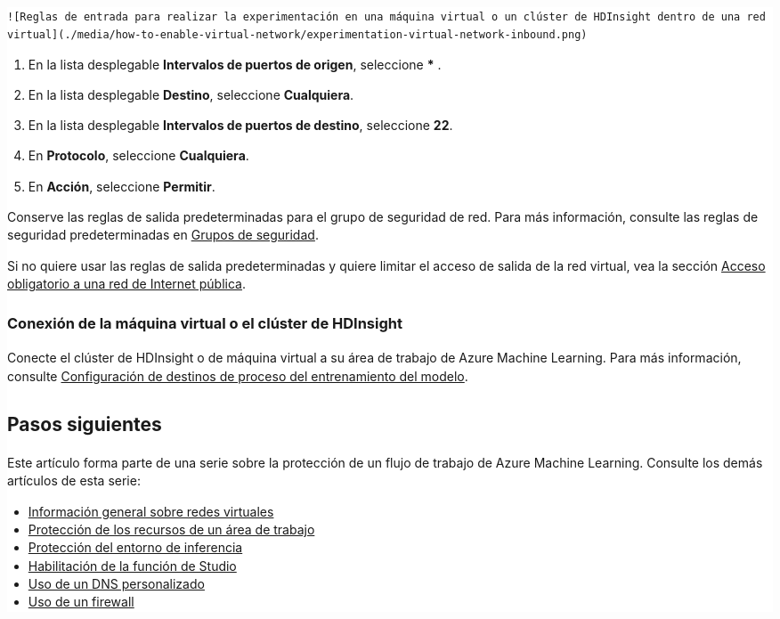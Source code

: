     ![Reglas de entrada para realizar la experimentación en una máquina virtual o un clúster de HDInsight dentro de una red virtual](./media/how-to-enable-virtual-network/experimentation-virtual-network-inbound.png)

1. En la lista desplegable __Intervalos de puertos de origen__, seleccione __*__ .

1. En la lista desplegable __Destino__, seleccione __Cualquiera__.

1. En la lista desplegable __Intervalos de puertos de destino__, seleccione __22__.

1. En __Protocolo__, seleccione __Cualquiera__.

1. En __Acción__, seleccione __Permitir__.

Conserve las reglas de salida predeterminadas para el grupo de seguridad de red. Para más información, consulte las reglas de seguridad predeterminadas en [Grupos de seguridad](../virtual-network/network-security-groups-overview.md#default-security-rules).

Si no quiere usar las reglas de salida predeterminadas y quiere limitar el acceso de salida de la red virtual, vea la sección [Acceso obligatorio a una red de Internet pública](#required-public-internet-access).

### <a name="attach-the-vm-or-hdinsight-cluster"></a>Conexión de la máquina virtual o el clúster de HDInsight

Conecte el clúster de HDInsight o de máquina virtual a su área de trabajo de Azure Machine Learning. Para más información, consulte [Configuración de destinos de proceso del entrenamiento del modelo](how-to-set-up-training-targets.md).

## <a name="next-steps"></a>Pasos siguientes

Este artículo forma parte de una serie sobre la protección de un flujo de trabajo de Azure Machine Learning. Consulte los demás artículos de esta serie:

* [Información general sobre redes virtuales](how-to-network-security-overview.md)
* [Protección de los recursos de un área de trabajo](how-to-secure-workspace-vnet.md)
* [Protección del entorno de inferencia](how-to-secure-inferencing-vnet.md)
* [Habilitación de la función de Studio](how-to-enable-studio-virtual-network.md)
* [Uso de un DNS personalizado](how-to-custom-dns.md)
* [Uso de un firewall](how-to-access-azureml-behind-firewall.md)